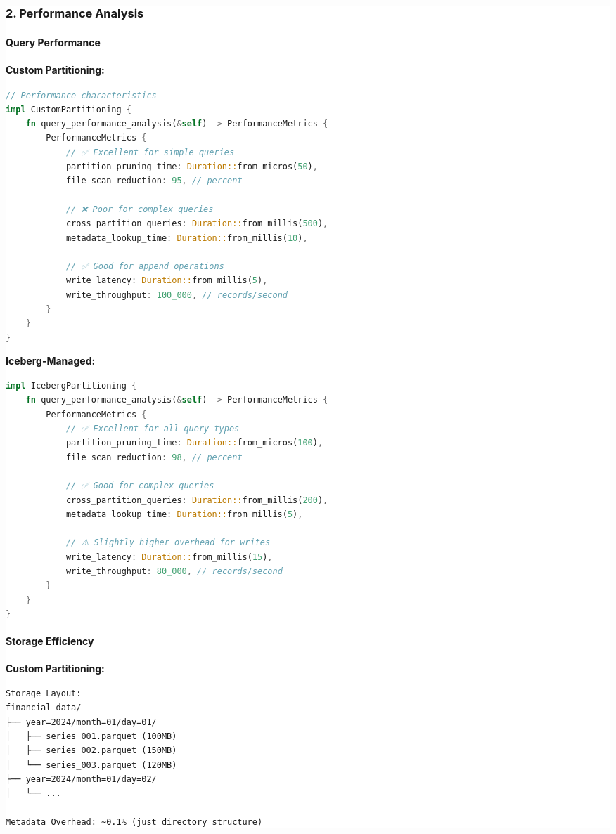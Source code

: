 ### 2. Performance Analysis

#### Query Performance

**Custom Partitioning:**
```rust
// Performance characteristics
impl CustomPartitioning {
    fn query_performance_analysis(&self) -> PerformanceMetrics {
        PerformanceMetrics {
            // ✅ Excellent for simple queries
            partition_pruning_time: Duration::from_micros(50),
            file_scan_reduction: 95, // percent
            
            // ❌ Poor for complex queries
            cross_partition_queries: Duration::from_millis(500),
            metadata_lookup_time: Duration::from_millis(10),
            
            // ✅ Good for append operations
            write_latency: Duration::from_millis(5),
            write_throughput: 100_000, // records/second
        }
    }
}
```

**Iceberg-Managed:**
```rust
impl IcebergPartitioning {
    fn query_performance_analysis(&self) -> PerformanceMetrics {
        PerformanceMetrics {
            // ✅ Excellent for all query types
            partition_pruning_time: Duration::from_micros(100),
            file_scan_reduction: 98, // percent
            
            // ✅ Good for complex queries
            cross_partition_queries: Duration::from_millis(200),
            metadata_lookup_time: Duration::from_millis(5),
            
            // ⚠️ Slightly higher overhead for writes
            write_latency: Duration::from_millis(15),
            write_throughput: 80_000, // records/second
        }
    }
}
```

#### Storage Efficiency

**Custom Partitioning:**
```
Storage Layout:
financial_data/
├── year=2024/month=01/day=01/
│   ├── series_001.parquet (100MB)
│   ├── series_002.parquet (150MB)
│   └── series_003.parquet (120MB)
├── year=2024/month=01/day=02/
│   └── ...

Metadata Overhead: ~0.1% (just directory structure)
```
